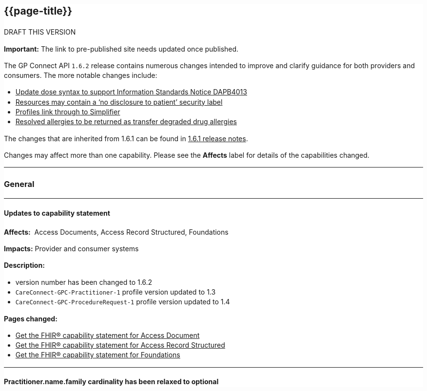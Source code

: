 ## {{page-title}}

<span class="nhsd-a-tag nhsd-a-tag--bg-light-blue">DRAFT</span>
<span class="nhsd-a-tag nhsd-a-tag--bg-light-green">THIS VERSION</span>

<div class="nhsd-a-box nhsd-a-box--bg-light-yellow nhsd-!t-margin-bottom-6 nhsd-t-body">
	<i class="fa fa-exclamation-triangle"></i> <b>Important:</b> The link to pre-published site needs updated once published.
</div>

The GP Connect API `1.6.2` release contains numerous changes intended to improve and clarify guidance for both providers and consumers. The more notable changes include:

- [Update dose syntax to support Information Standards Notice DAPB4013](#update-dose-syntax-to-support-information-standards-notice-dapb4013)
- [Resources may contain a ‘no disclosure to patient’ security label](#resources-may-contain-a-no-disclosure-to-patient-security-label)
- [Profiles link through to Simplifier](#profiles-link-directly-to-simplifier)
- [Resolved allergies to be returned as transfer degraded drug allergies](#new-requirement-for-resolved-allergies-to-be-returned-as-transfer-degraded-drug-allergies)

The changes that are inherited from 1.6.1 can be found in [1.6.1 release notes](#1.6.1).

Changes may affect more than one capability. Please see the **Affects** label for details of the capabilities changed.

---

### General

---

#### Updates to capability statement

**Affects:**  Access Documents, Access Record Structured, Foundations

**Impacts:** Provider and consumer systems

**Description:**

- version number has been changed to 1.6.2
- `CareConnect-GPC-Practitioner-1` profile version updated to 1.3
- `CareConnect-GPC-ProcedureRequest-1` profile version updated to 1.4

**Pages changed:**

- [Get the FHIR® capability statement for Access Document](https://gp-connect-1-6-2.netlify.app/access_documents_use_case_get_the_fhir_capability_statement)
- [Get the FHIR® capability statement for Access Record Structured](https://gp-connect-1-6-2.netlify.app/accessrecord_structured_get_the_fhir_capability_statement)
- [Get the FHIR® capability statement for Foundations](https://gp-connect-1-6-2.netlify.app/foundations_use_case_get_the_fhir_capability_statement)

---

#### Practitioner.name.family cardinality has been relaxed to optional

